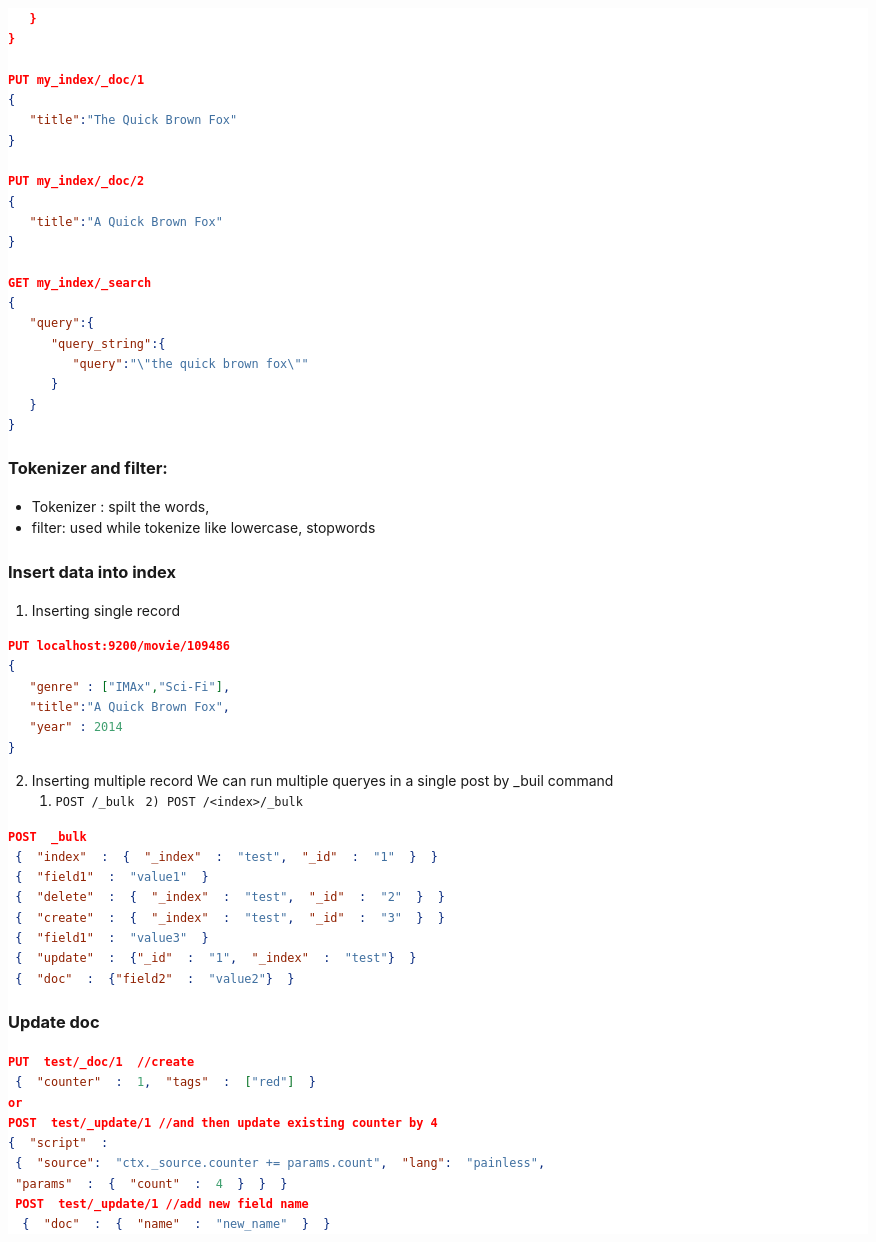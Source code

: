 ```json
   }
}

PUT my_index/_doc/1
{
   "title":"The Quick Brown Fox"
}

PUT my_index/_doc/2
{
   "title":"A Quick Brown Fox"
}

GET my_index/_search
{
   "query":{
      "query_string":{
         "query":"\"the quick brown fox\"" 
      }
   }
}
```
### Tokenizer and filter:  
 * Tokenizer : spilt the words,
 * filter: used while tokenize like lowercase, stopwords

### Insert data into index
1) Inserting single record
```json
PUT localhost:9200/movie/109486
{
   "genre" : ["IMAx","Sci-Fi"],
   "title":"A Quick Brown Fox",
   "year" : 2014
}
```
2) Inserting multiple record
We can run multiple queryes in a single post by _buil command
    1) `POST /_bulk`
` 2) POST /<index>/_bulk`
```json
POST  _bulk 
 {  "index"  :  {  "_index"  :  "test",  "_id"  :  "1"  }  }
 {  "field1"  :  "value1"  } 
 {  "delete"  :  {  "_index"  :  "test",  "_id"  :  "2"  }  }
 {  "create"  :  {  "_index"  :  "test",  "_id"  :  "3"  }  }
 {  "field1"  :  "value3"  }
 {  "update"  :  {"_id"  :  "1",  "_index"  :  "test"}  }
 {  "doc"  :  {"field2"  :  "value2"}  }
```
### Update doc 
```json
PUT  test/_doc/1  //create
 {  "counter"  :  1,  "tags"  :  ["red"]  }
or 
POST  test/_update/1 //and then update existing counter by 4
{  "script"  : 
 {  "source":  "ctx._source.counter += params.count",  "lang":  "painless",  
 "params"  :  {  "count"  :  4  }  }  }
 POST  test/_update/1 //add new field name
  {  "doc"  :  {  "name"  :  "new_name"  }  }
```